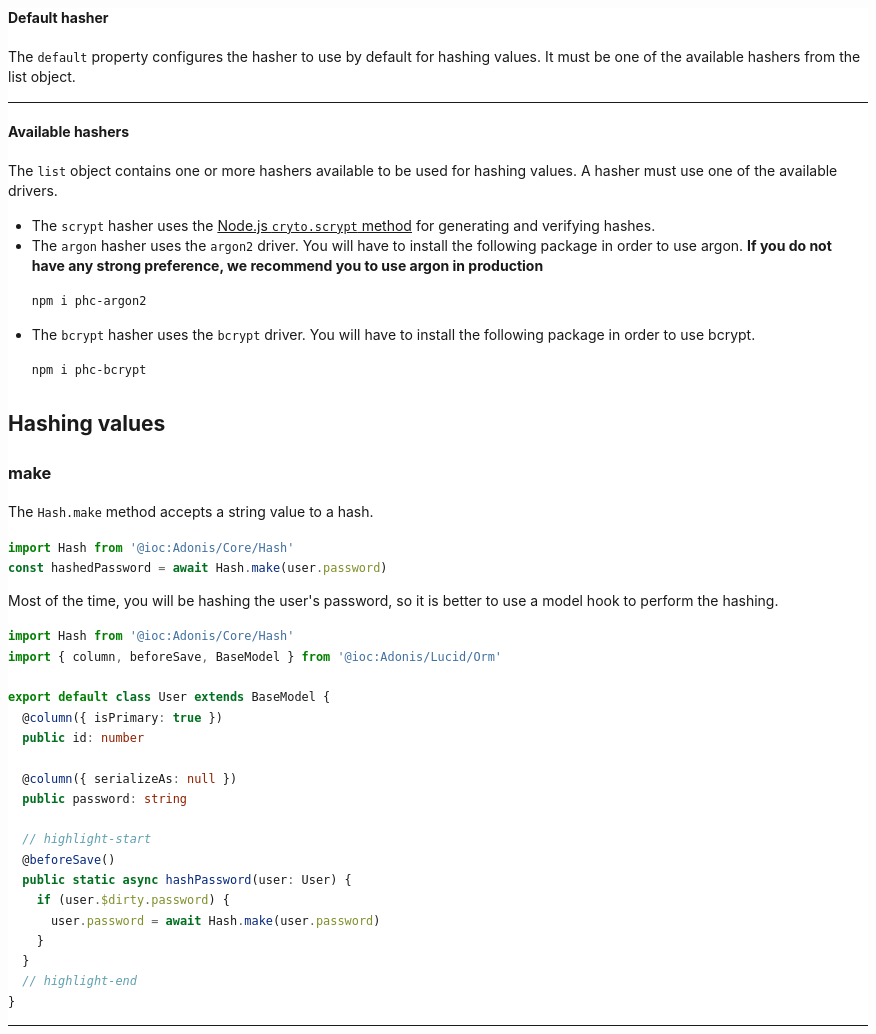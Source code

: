 #### Default hasher

The `default` property configures the hasher to use by default for hashing values. It must be one of the available hashers from the list object.

---

#### Available hashers
The `list` object contains one or more hashers available to be used for hashing values. A hasher must use one of the available drivers.

- The `scrypt` hasher uses the [Node.js `cryto.scrypt` method](https://nodejs.org/api/crypto.html#cryptoscryptpassword-salt-keylen-options-callback) for generating and verifying hashes.
- The `argon` hasher uses the `argon2` driver. You will have to install the following package in order to use argon. **If you do not have any strong preference, we recommend you to use argon in production**
   ```sh
   npm i phc-argon2
   ```
- The `bcrypt` hasher uses the `bcrypt` driver. You will have to install the following package in order to use bcrypt.
   ```sh
   npm i phc-bcrypt
   ```  

## Hashing values

### make

The `Hash.make` method accepts a string value to a hash.

```ts
import Hash from '@ioc:Adonis/Core/Hash'
const hashedPassword = await Hash.make(user.password)
```

Most of the time, you will be hashing the user's password, so it is better to use a model hook to perform the hashing.

```ts
import Hash from '@ioc:Adonis/Core/Hash'
import { column, beforeSave, BaseModel } from '@ioc:Adonis/Lucid/Orm'

export default class User extends BaseModel {
  @column({ isPrimary: true })
  public id: number

  @column({ serializeAs: null })
  public password: string

  // highlight-start
  @beforeSave()
  public static async hashPassword(user: User) {
    if (user.$dirty.password) {
      user.password = await Hash.make(user.password)
    }
  }
  // highlight-end
}
```

---